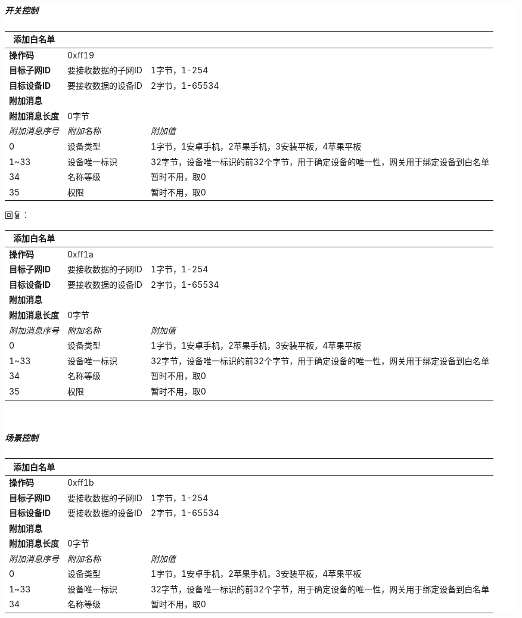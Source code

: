 ##### 开关控制

| 添加白名单      |            |                                          |
| ---------- | ---------- | ---------------------------------------- |
| **操作码**    | 0xff19     |                                          |
| **目标子网ID** | 要接收数据的子网ID | 1字节，1-254                                |
| **目标设备ID** | 要接收数据的设备ID | 2字节，1-65534                              |
| **附加消息**   |            |                                          |
| **附加消息长度** | 0字节        |                                          |
| *附加消息序号*   | *附加名称*     | *附加值*                                    |
| 0          | 设备类型       | 1字节，1安卓手机，2苹果手机，3安装平板，4苹果平板              |
| 1~33       | 设备唯一标识     | 32字节，设备唯一标识的前32个字节，用于确定设备的唯一性，网关用于绑定设备到白名单 |
| 34         | 名称等级       | 暂时不用，取0                                  |
| 35         | 权限         | 暂时不用，取0                                  |

回复：

| 添加白名单      |            |                                          |
| ---------- | ---------- | ---------------------------------------- |
| **操作码**    | 0xff1a     |                                          |
| **目标子网ID** | 要接收数据的子网ID | 1字节，1-254                                |
| **目标设备ID** | 要接收数据的设备ID | 2字节，1-65534                              |
| **附加消息**   |            |                                          |
| **附加消息长度** | 0字节        |                                          |
| *附加消息序号*   | *附加名称*     | *附加值*                                    |
| 0          | 设备类型       | 1字节，1安卓手机，2苹果手机，3安装平板，4苹果平板              |
| 1~33       | 设备唯一标识     | 32字节，设备唯一标识的前32个字节，用于确定设备的唯一性，网关用于绑定设备到白名单 |
| 34         | 名称等级       | 暂时不用，取0                                  |
| 35         | 权限         | 暂时不用，取0                                  |

​

##### 场景控制

| 添加白名单      |            |                                          |
| ---------- | ---------- | ---------------------------------------- |
| **操作码**    | 0xff1b     |                                          |
| **目标子网ID** | 要接收数据的子网ID | 1字节，1-254                                |
| **目标设备ID** | 要接收数据的设备ID | 2字节，1-65534                              |
| **附加消息**   |            |                                          |
| **附加消息长度** | 0字节        |                                          |
| *附加消息序号*   | *附加名称*     | *附加值*                                    |
| 0          | 设备类型       | 1字节，1安卓手机，2苹果手机，3安装平板，4苹果平板              |
| 1~33       | 设备唯一标识     | 32字节，设备唯一标识的前32个字节，用于确定设备的唯一性，网关用于绑定设备到白名单 |
| 34         | 名称等级       | 暂时不用，取0                                  |